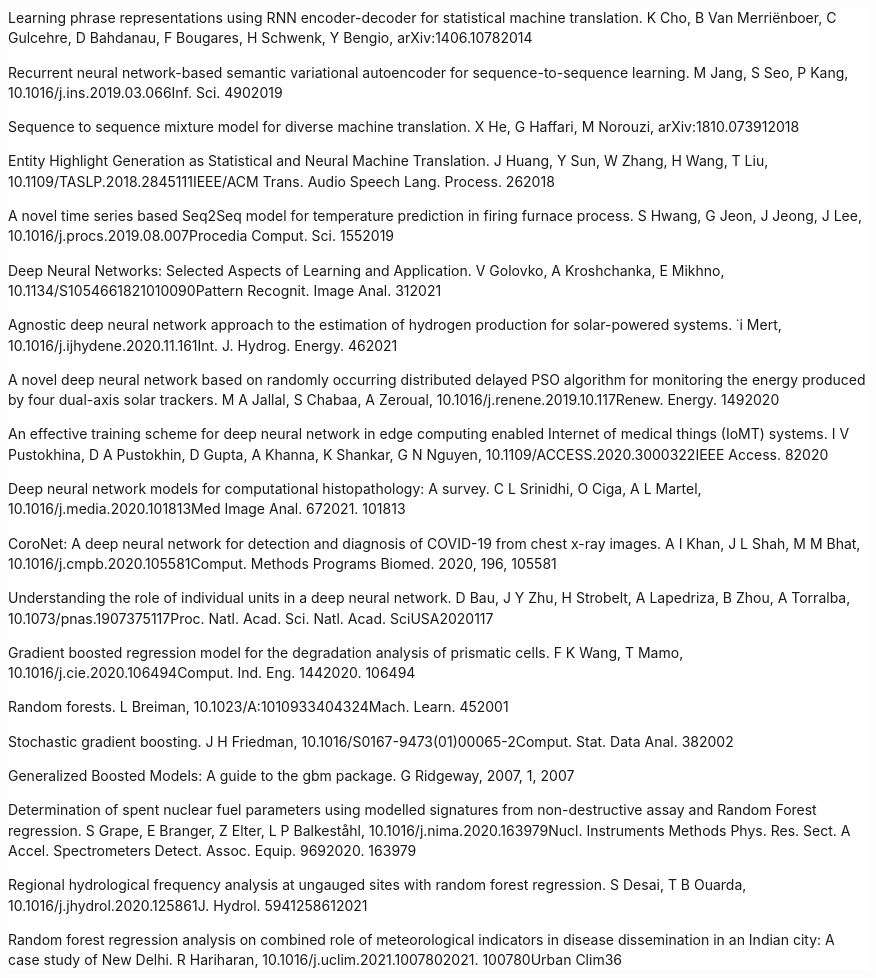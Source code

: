 Learning phrase representations using RNN encoder-decoder for statistical machine translation. K Cho, B Van Merriënboer, C Gulcehre, D Bahdanau, F Bougares, H Schwenk, Y Bengio, arXiv:1406.10782014

Recurrent neural network-based semantic variational autoencoder for sequence-to-sequence learning. M Jang, S Seo, P Kang, 10.1016/j.ins.2019.03.066Inf. Sci. 4902019

Sequence to sequence mixture model for diverse machine translation. X He, G Haffari, M Norouzi, arXiv:1810.073912018

Entity Highlight Generation as Statistical and Neural Machine Translation. J Huang, Y Sun, W Zhang, H Wang, T Liu, 10.1109/TASLP.2018.2845111IEEE/ACM Trans. Audio Speech Lang. Process. 262018

A novel time series based Seq2Seq model for temperature prediction in firing furnace process. S Hwang, G Jeon, J Jeong, J Lee, 10.1016/j.procs.2019.08.007Procedia Comput. Sci. 1552019

Deep Neural Networks: Selected Aspects of Learning and Application. V Golovko, A Kroshchanka, E Mikhno, 10.1134/S1054661821010090Pattern Recognit. Image Anal. 312021

Agnostic deep neural network approach to the estimation of hydrogen production for solar-powered systems. ˙i Mert, 10.1016/j.ijhydene.2020.11.161Int. J. Hydrog. Energy. 462021

A novel deep neural network based on randomly occurring distributed delayed PSO algorithm for monitoring the energy produced by four dual-axis solar trackers. M A Jallal, S Chabaa, A Zeroual, 10.1016/j.renene.2019.10.117Renew. Energy. 1492020

An effective training scheme for deep neural network in edge computing enabled Internet of medical things (IoMT) systems. I V Pustokhina, D A Pustokhin, D Gupta, A Khanna, K Shankar, G N Nguyen, 10.1109/ACCESS.2020.3000322IEEE Access. 82020

Deep neural network models for computational histopathology: A survey. C L Srinidhi, O Ciga, A L Martel, 10.1016/j.media.2020.101813Med Image Anal. 672021. 101813

CoroNet: A deep neural network for detection and diagnosis of COVID-19 from chest x-ray images. A I Khan, J L Shah, M M Bhat, 10.1016/j.cmpb.2020.105581Comput. Methods Programs Biomed. 2020, 196, 105581

Understanding the role of individual units in a deep neural network. D Bau, J Y Zhu, H Strobelt, A Lapedriza, B Zhou, A Torralba, 10.1073/pnas.1907375117Proc. Natl. Acad. Sci. Natl. Acad. SciUSA2020117

Gradient boosted regression model for the degradation analysis of prismatic cells. F K Wang, T Mamo, 10.1016/j.cie.2020.106494Comput. Ind. Eng. 1442020. 106494

Random forests. L Breiman, 10.1023/A:1010933404324Mach. Learn. 452001

Stochastic gradient boosting. J H Friedman, 10.1016/S0167-9473(01)00065-2Comput. Stat. Data Anal. 382002

Generalized Boosted Models: A guide to the gbm package. G Ridgeway, 2007, 1, 2007

Determination of spent nuclear fuel parameters using modelled signatures from non-destructive assay and Random Forest regression. S Grape, E Branger, Z Elter, L P Balkeståhl, 10.1016/j.nima.2020.163979Nucl. Instruments Methods Phys. Res. Sect. A Accel. Spectrometers Detect. Assoc. Equip. 9692020. 163979

Regional hydrological frequency analysis at ungauged sites with random forest regression. S Desai, T B Ouarda, 10.1016/j.jhydrol.2020.125861J. Hydrol. 5941258612021

Random forest regression analysis on combined role of meteorological indicators in disease dissemination in an Indian city: A case study of New Delhi. R Hariharan, 10.1016/j.uclim.2021.1007802021. 100780Urban Clim36
